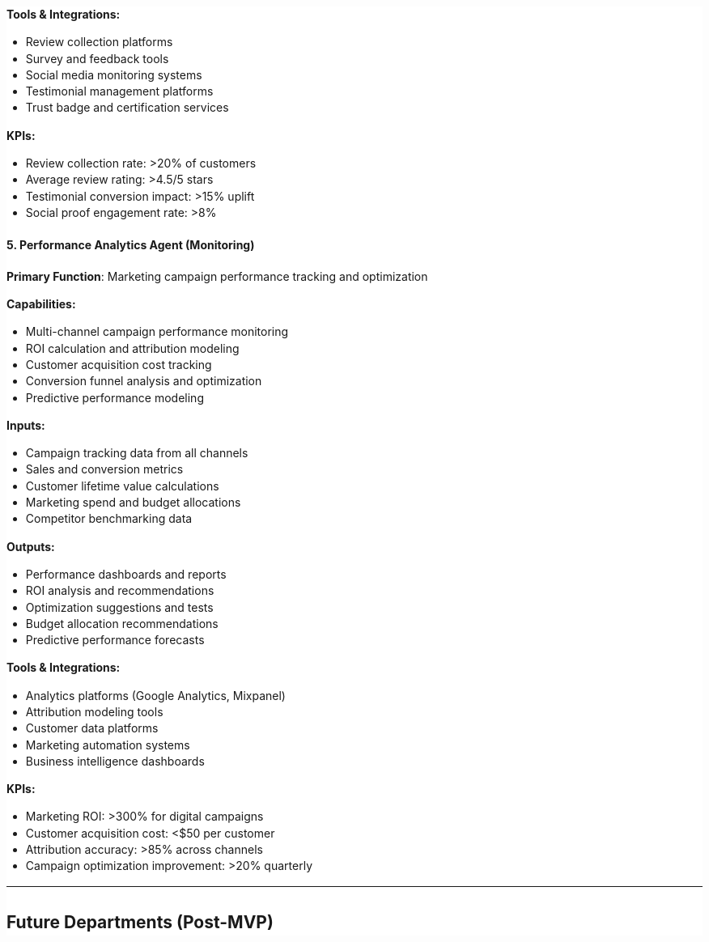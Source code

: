**Tools & Integrations:**
- Review collection platforms
- Survey and feedback tools
- Social media monitoring systems
- Testimonial management platforms
- Trust badge and certification services

**KPIs:**
- Review collection rate: >20% of customers
- Average review rating: >4.5/5 stars
- Testimonial conversion impact: >15% uplift
- Social proof engagement rate: >8%

#### 5. Performance Analytics Agent (Monitoring)
**Primary Function**: Marketing campaign performance tracking and optimization

**Capabilities:**
- Multi-channel campaign performance monitoring
- ROI calculation and attribution modeling
- Customer acquisition cost tracking
- Conversion funnel analysis and optimization
- Predictive performance modeling

**Inputs:**
- Campaign tracking data from all channels
- Sales and conversion metrics
- Customer lifetime value calculations
- Marketing spend and budget allocations
- Competitor benchmarking data

**Outputs:**
- Performance dashboards and reports
- ROI analysis and recommendations
- Optimization suggestions and tests
- Budget allocation recommendations
- Predictive performance forecasts

**Tools & Integrations:**
- Analytics platforms (Google Analytics, Mixpanel)
- Attribution modeling tools
- Customer data platforms
- Marketing automation systems
- Business intelligence dashboards

**KPIs:**
- Marketing ROI: >300% for digital campaigns
- Customer acquisition cost: <$50 per customer
- Attribution accuracy: >85% across channels
- Campaign optimization improvement: >20% quarterly

---

## Future Departments (Post-MVP)

